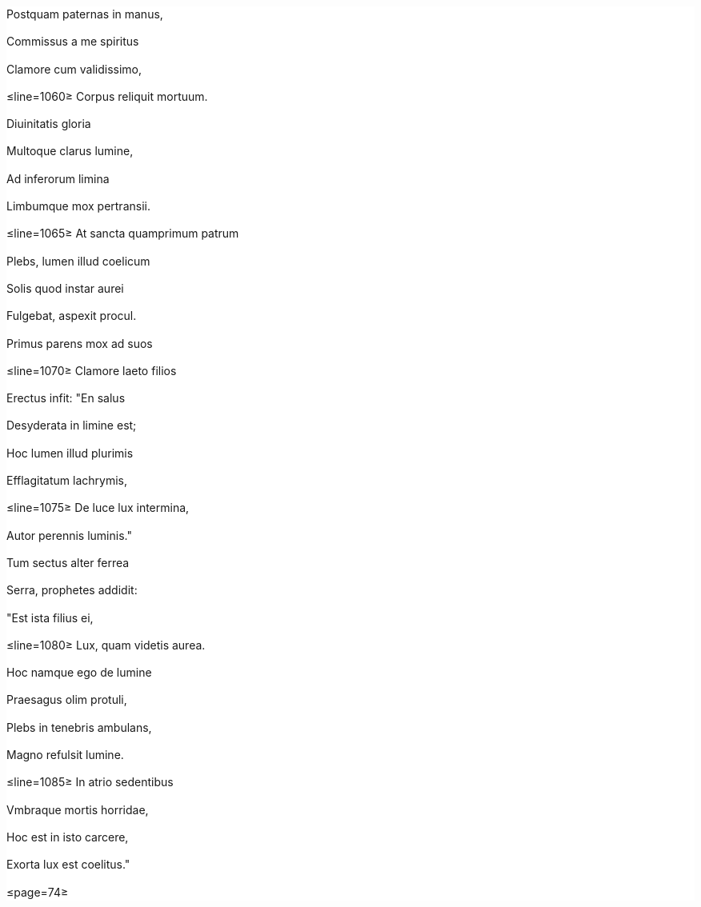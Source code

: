 Postquam paternas in manus,

Commissus a me spiritus

Clamore cum validissimo,

≤line=1060≥ Corpus reliquit mortuum.

Diuinitatis gloria

Multoque clarus lumine,

Ad inferorum limina

Limbumque mox pertransii.

≤line=1065≥ At sancta quamprimum patrum

Plebs, lumen illud coelicum

Solis quod instar aurei

Fulgebat, aspexit procul.

Primus parens mox ad suos

≤line=1070≥ Clamore laeto filios

Erectus infit: \"En salus

Desyderata in limine est;

Hoc lumen illud plurimis

Efflagitatum lachrymis,

≤line=1075≥ De luce lux intermina,

Autor perennis luminis.\"

Tum sectus alter ferrea

Serra, prophetes addidit:

\"Est ista filius ei,

≤line=1080≥ Lux, quam videtis aurea.

Hoc namque ego de lumine

Praesagus olim protuli,

Plebs in tenebris ambulans,

Magno refulsit lumine.

≤line=1085≥ In atrio sedentibus

Vmbraque mortis horridae,

Hoc est in isto carcere,

Exorta lux est coelitus.\"

≤page=74≥
